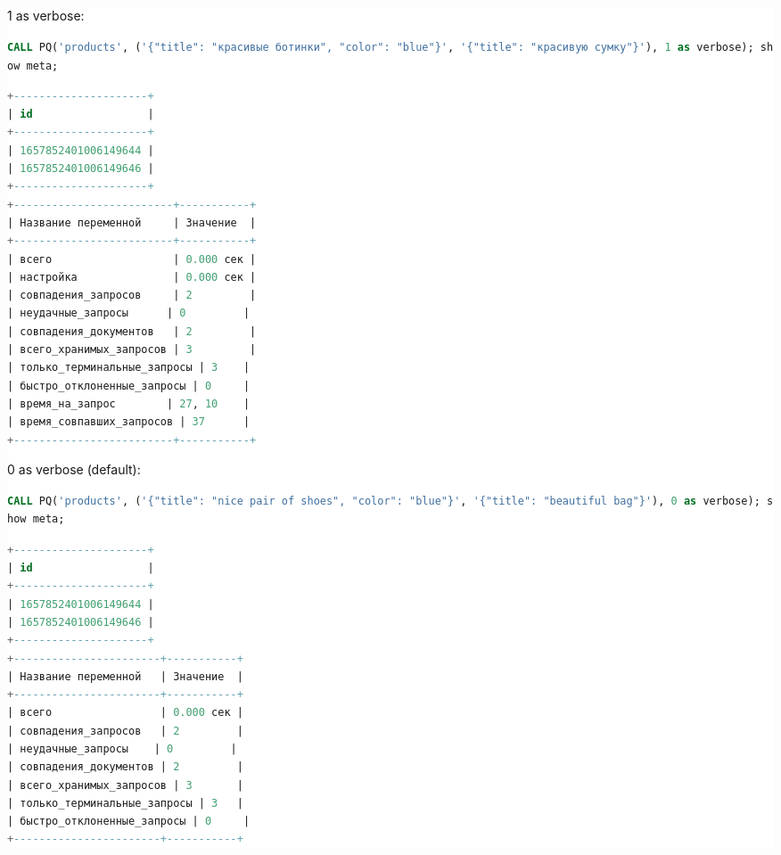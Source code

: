 
1 as verbose:


```sql
CALL PQ('products', ('{"title": "красивые ботинки", "color": "blue"}', '{"title": "красивую сумку"}'), 1 as verbose); show meta;
```


```sql
+---------------------+
| id                  |
+---------------------+
| 1657852401006149644 |
| 1657852401006149646 |
+---------------------+
+-------------------------+-----------+
| Название переменной     | Значение  |
+-------------------------+-----------+
| всего                   | 0.000 сек |
| настройка               | 0.000 сек |
| совпадения_запросов     | 2         |
| неудачные_запросы      | 0         |
| совпадения_документов   | 2         |
| всего_хранимых_запросов | 3         |
| только_терминальные_запросы | 3    |
| быстро_отклоненные_запросы | 0     |
| время_на_запрос        | 27, 10    |
| время_совпавших_запросов | 37      |
+-------------------------+-----------+
```

0 as verbose (default):


```sql
CALL PQ('products', ('{"title": "nice pair of shoes", "color": "blue"}', '{"title": "beautiful bag"}'), 0 as verbose); show meta;
```


```sql
+---------------------+
| id                  |
+---------------------+
| 1657852401006149644 |
| 1657852401006149646 |
+---------------------+
+-----------------------+-----------+
| Название переменной   | Значение  |
+-----------------------+-----------+
| всего                 | 0.000 сек |
| совпадения_запросов   | 2         |
| неудачные_запросы    | 0         |
| совпадения_документов | 2         |
| всего_хранимых_запросов | 3       |
| только_терминальные_запросы | 3   |
| быстро_отклоненные_запросы | 0     |
+-----------------------+-----------+
```
